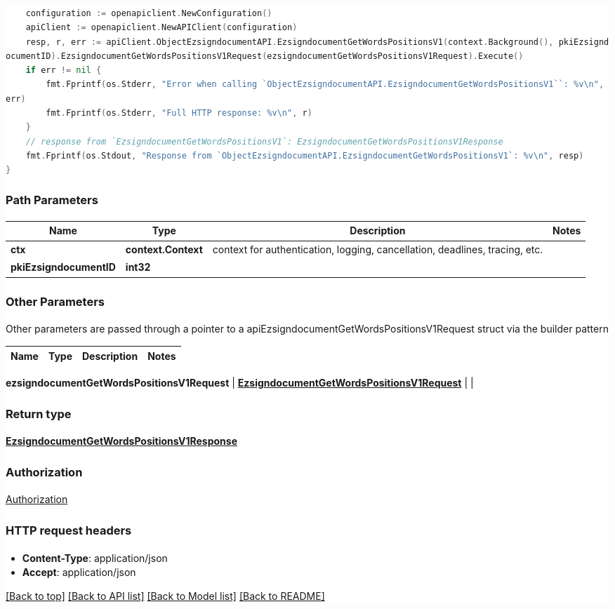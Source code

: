 ```go
	configuration := openapiclient.NewConfiguration()
	apiClient := openapiclient.NewAPIClient(configuration)
	resp, r, err := apiClient.ObjectEzsigndocumentAPI.EzsigndocumentGetWordsPositionsV1(context.Background(), pkiEzsigndocumentID).EzsigndocumentGetWordsPositionsV1Request(ezsigndocumentGetWordsPositionsV1Request).Execute()
	if err != nil {
		fmt.Fprintf(os.Stderr, "Error when calling `ObjectEzsigndocumentAPI.EzsigndocumentGetWordsPositionsV1``: %v\n", err)
		fmt.Fprintf(os.Stderr, "Full HTTP response: %v\n", r)
	}
	// response from `EzsigndocumentGetWordsPositionsV1`: EzsigndocumentGetWordsPositionsV1Response
	fmt.Fprintf(os.Stdout, "Response from `ObjectEzsigndocumentAPI.EzsigndocumentGetWordsPositionsV1`: %v\n", resp)
}
```

### Path Parameters


Name | Type | Description  | Notes
------------- | ------------- | ------------- | -------------
**ctx** | **context.Context** | context for authentication, logging, cancellation, deadlines, tracing, etc.
**pkiEzsigndocumentID** | **int32** |  | 

### Other Parameters

Other parameters are passed through a pointer to a apiEzsigndocumentGetWordsPositionsV1Request struct via the builder pattern


Name | Type | Description  | Notes
------------- | ------------- | ------------- | -------------

 **ezsigndocumentGetWordsPositionsV1Request** | [**EzsigndocumentGetWordsPositionsV1Request**](EzsigndocumentGetWordsPositionsV1Request.md) |  | 

### Return type

[**EzsigndocumentGetWordsPositionsV1Response**](EzsigndocumentGetWordsPositionsV1Response.md)

### Authorization

[Authorization](../README.md#Authorization)

### HTTP request headers

- **Content-Type**: application/json
- **Accept**: application/json

[[Back to top]](#) [[Back to API list]](../README.md#documentation-for-api-endpoints)
[[Back to Model list]](../README.md#documentation-for-models)
[[Back to README]](../README.md)
